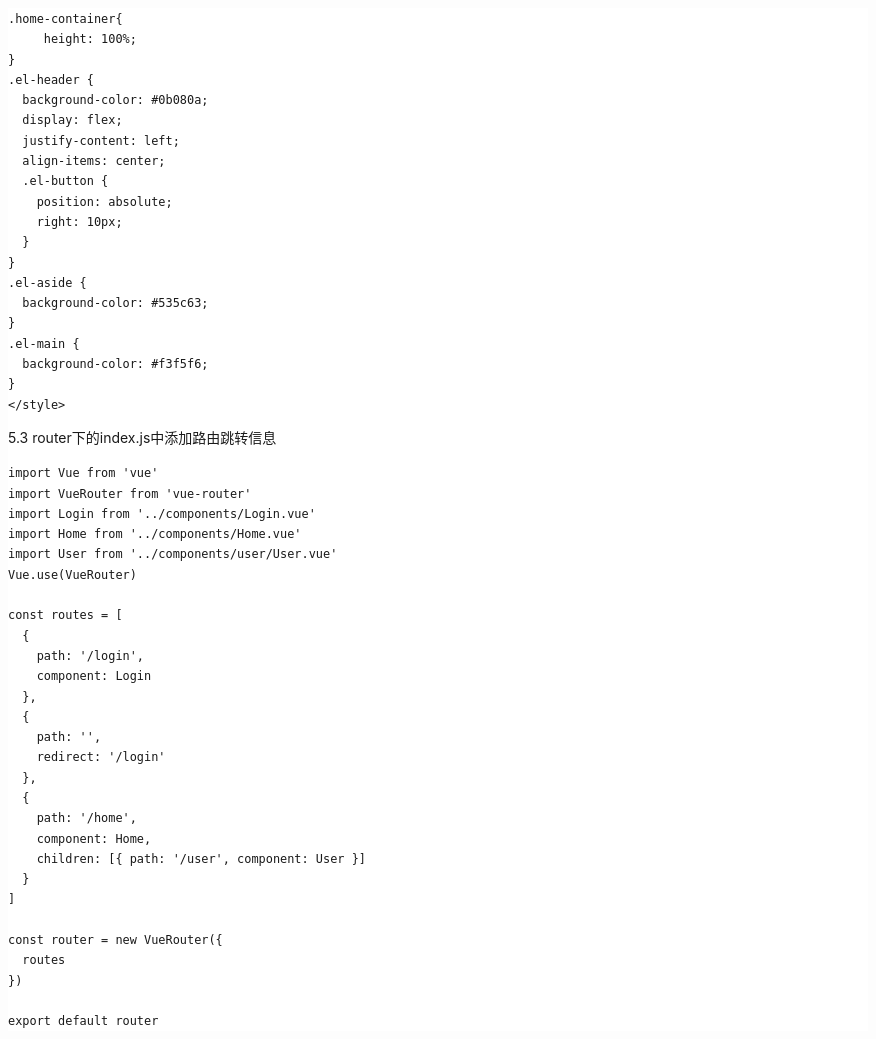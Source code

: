 ~~~
.home-container{
     height: 100%;
}
.el-header {
  background-color: #0b080a;
  display: flex;
  justify-content: left;
  align-items: center;
  .el-button {
    position: absolute;
    right: 10px;
  }
}
.el-aside {
  background-color: #535c63;
}
.el-main {
  background-color: #f3f5f6;
}
</style>

~~~

5.3 router下的index.js中添加路由跳转信息

~~~
import Vue from 'vue'
import VueRouter from 'vue-router'
import Login from '../components/Login.vue'
import Home from '../components/Home.vue'
import User from '../components/user/User.vue'
Vue.use(VueRouter)

const routes = [
  {
    path: '/login',
    component: Login
  },
  {
    path: '',
    redirect: '/login'
  },
  {
    path: '/home',
    component: Home,
    children: [{ path: '/user', component: User }]
  }
]

const router = new VueRouter({
  routes
})

export default router

~~~
